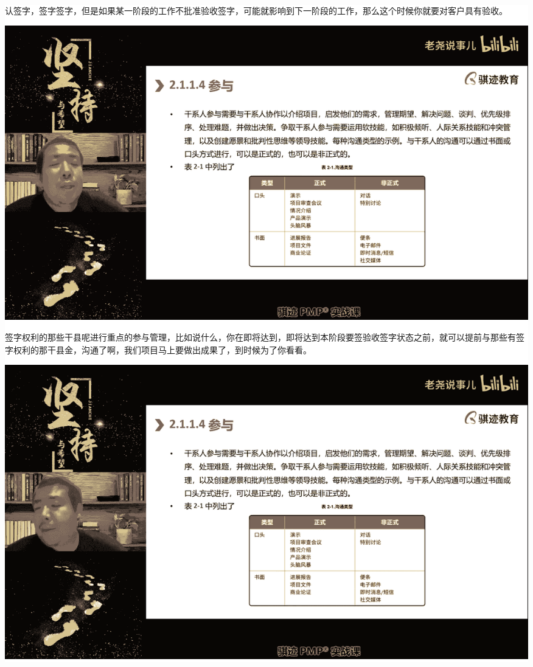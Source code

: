 认签字，签字签字，但是如果某一阶段的工作不批准验收签字，可能就影响到下一阶段的工作，那么这个时候你就要对客户具有验收。



![](img/ca4a07620c683fedda75908fa088bcf2_264.png)

签字权利的那些干县呢进行重点的参与管理，比如说什么，你在即将达到，即将达到本阶段要签验收签字状态之前，就可以提前与那些有签字权利的那干县金，沟通了啊，我们项目马上要做出成果了，到时候为了你看看。



![](img/ca4a07620c683fedda75908fa088bcf2_266.png)
